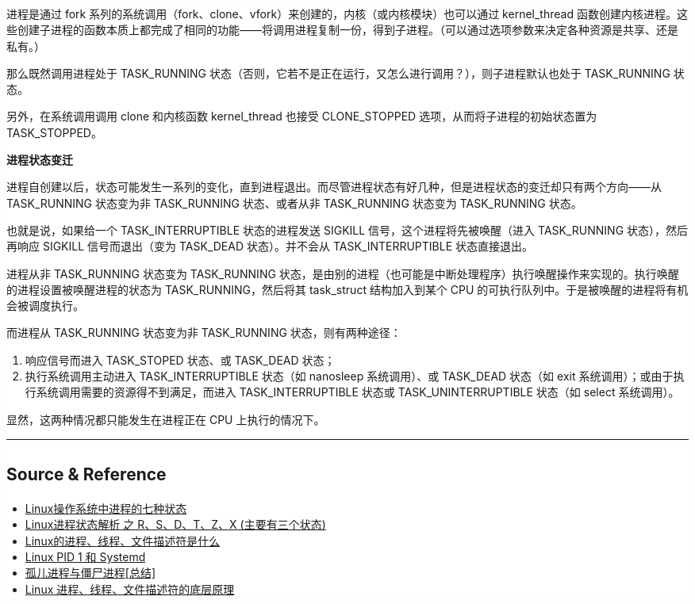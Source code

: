 进程是通过 fork 系列的系统调用（fork、clone、vfork）来创建的，内核（或内核模块）也可以通过 kernel_thread 函数创建内核进程。这些创建子进程的函数本质上都完成了相同的功能——将调用进程复制一份，得到子进程。（可以通过选项参数来决定各种资源是共享、还是私有。）

那么既然调用进程处于 TASK_RUNNING 状态（否则，它若不是正在运行，又怎么进行调用？），则子进程默认也处于 TASK_RUNNING 状态。

另外，在系统调用调用 clone 和内核函数 kernel_thread 也接受 CLONE_STOPPED 选项，从而将子进程的初始状态置为 TASK_STOPPED。

**进程状态变迁**

进程自创建以后，状态可能发生一系列的变化，直到进程退出。而尽管进程状态有好几种，但是进程状态的变迁却只有两个方向——从 TASK_RUNNING 状态变为非 TASK_RUNNING 状态、或者从非 TASK_RUNNING 状态变为 TASK_RUNNING 状态。

也就是说，如果给一个 TASK_INTERRUPTIBLE 状态的进程发送 SIGKILL 信号，这个进程将先被唤醒（进入 TASK_RUNNING 状态），然后再响应 SIGKILL 信号而退出（变为 TASK_DEAD 状态）。并不会从 TASK_INTERRUPTIBLE 状态直接退出。

进程从非 TASK_RUNNING 状态变为 TASK_RUNNING 状态，是由别的进程（也可能是中断处理程序）执行唤醒操作来实现的。执行唤醒的进程设置被唤醒进程的状态为 TASK_RUNNING，然后将其 task_struct 结构加入到某个 CPU 的可执行队列中。于是被唤醒的进程将有机会被调度执行。

而进程从 TASK_RUNNING 状态变为非 TASK_RUNNING 状态，则有两种途径：
1. 响应信号而进入 TASK_STOPED 状态、或 TASK_DEAD 状态；
2. 执行系统调用主动进入 TASK_INTERRUPTIBLE 状态（如 nanosleep 系统调用）、或 TASK_DEAD 状态（如 exit 系统调用）；或由于执行系统调用需要的资源得不到满足，而进入 TASK_INTERRUPTIBLE 状态或 TASK_UNINTERRUPTIBLE 状态（如 select 系统调用）。

显然，这两种情况都只能发生在进程正在 CPU 上执行的情况下。

---

## Source & Reference
- [Linux操作系统中进程的七种状态](https://blog.csdn.net/weixin_39294633/article/details/80231033)
- [Linux进程状态解析 之 R、S、D、T、Z、X (主要有三个状态)](https://blog.csdn.net/sdkdlwk/article/details/65938204)
- [Linux的进程、线程、文件描述符是什么](https://github.com/labuladong/fucking-algorithm/blob/master/%E6%8A%80%E6%9C%AF/linux%E8%BF%9B%E7%A8%8B.md)
- [Linux PID 1 和 Systemd](https://coolshell.cn/articles/17998.html)
- [孤儿进程与僵尸进程[总结]](https://www.cnblogs.com/Anker/p/3271773.html)
- [Linux 进程、线程、文件描述符的底层原理](https://zhuanlan.zhihu.com/p/105086274)
